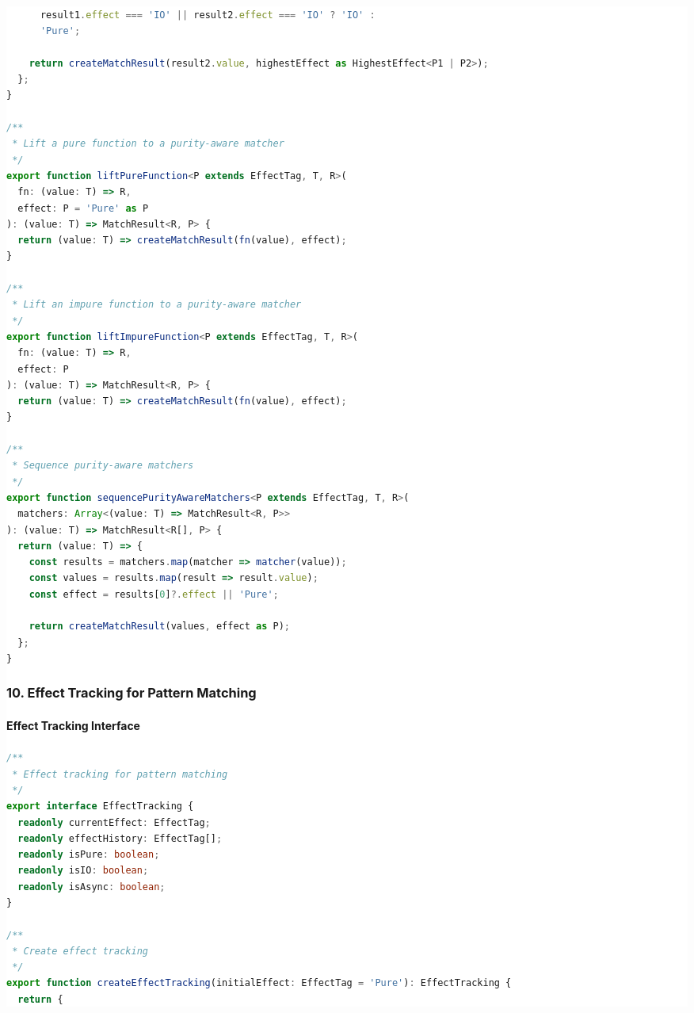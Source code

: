 ```typescript
      result1.effect === 'IO' || result2.effect === 'IO' ? 'IO' :
      'Pure';
    
    return createMatchResult(result2.value, highestEffect as HighestEffect<P1 | P2>);
  };
}

/**
 * Lift a pure function to a purity-aware matcher
 */
export function liftPureFunction<P extends EffectTag, T, R>(
  fn: (value: T) => R,
  effect: P = 'Pure' as P
): (value: T) => MatchResult<R, P> {
  return (value: T) => createMatchResult(fn(value), effect);
}

/**
 * Lift an impure function to a purity-aware matcher
 */
export function liftImpureFunction<P extends EffectTag, T, R>(
  fn: (value: T) => R,
  effect: P
): (value: T) => MatchResult<R, P> {
  return (value: T) => createMatchResult(fn(value), effect);
}

/**
 * Sequence purity-aware matchers
 */
export function sequencePurityAwareMatchers<P extends EffectTag, T, R>(
  matchers: Array<(value: T) => MatchResult<R, P>>
): (value: T) => MatchResult<R[], P> {
  return (value: T) => {
    const results = matchers.map(matcher => matcher(value));
    const values = results.map(result => result.value);
    const effect = results[0]?.effect || 'Pure';
    
    return createMatchResult(values, effect as P);
  };
}
```

### 10. **Effect Tracking for Pattern Matching**

#### **Effect Tracking Interface**
```typescript
/**
 * Effect tracking for pattern matching
 */
export interface EffectTracking {
  readonly currentEffect: EffectTag;
  readonly effectHistory: EffectTag[];
  readonly isPure: boolean;
  readonly isIO: boolean;
  readonly isAsync: boolean;
}

/**
 * Create effect tracking
 */
export function createEffectTracking(initialEffect: EffectTag = 'Pure'): EffectTracking {
  return {
```